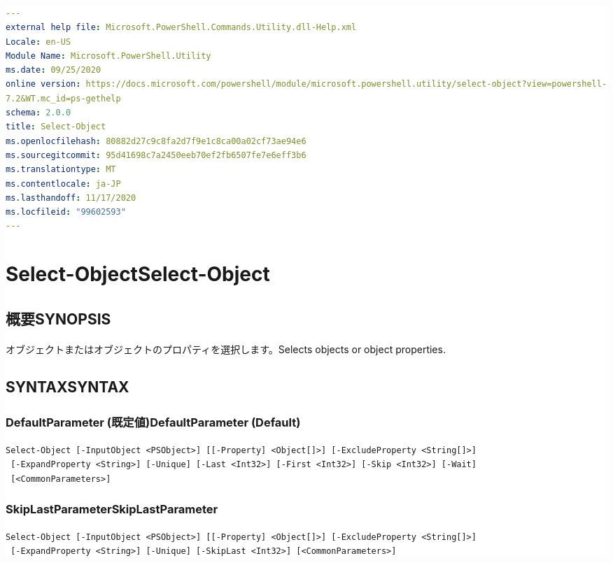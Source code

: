 ```yaml
---
external help file: Microsoft.PowerShell.Commands.Utility.dll-Help.xml
Locale: en-US
Module Name: Microsoft.PowerShell.Utility
ms.date: 09/25/2020
online version: https://docs.microsoft.com/powershell/module/microsoft.powershell.utility/select-object?view=powershell-7.2&WT.mc_id=ps-gethelp
schema: 2.0.0
title: Select-Object
ms.openlocfilehash: 80882d27c9c8fa2d7f9e1c8ca00a02cf73ae94e6
ms.sourcegitcommit: 95d41698c7a2450eeb70ef2fb6507fe7e6eff3b6
ms.translationtype: MT
ms.contentlocale: ja-JP
ms.lasthandoff: 11/17/2020
ms.locfileid: "99602593"
---
```

# <span data-ttu-id="e72ab-102">Select-Object</span><span class="sxs-lookup"><span data-stu-id="e72ab-102">Select-Object</span></span>

## <span data-ttu-id="e72ab-103">概要</span><span class="sxs-lookup"><span data-stu-id="e72ab-103">SYNOPSIS</span></span>
<span data-ttu-id="e72ab-104">オブジェクトまたはオブジェクトのプロパティを選択します。</span><span class="sxs-lookup"><span data-stu-id="e72ab-104">Selects objects or object properties.</span></span>

## <span data-ttu-id="e72ab-105">SYNTAX</span><span class="sxs-lookup"><span data-stu-id="e72ab-105">SYNTAX</span></span>

### <span data-ttu-id="e72ab-106">DefaultParameter (既定値)</span><span class="sxs-lookup"><span data-stu-id="e72ab-106">DefaultParameter (Default)</span></span>

```
Select-Object [-InputObject <PSObject>] [[-Property] <Object[]>] [-ExcludeProperty <String[]>]
 [-ExpandProperty <String>] [-Unique] [-Last <Int32>] [-First <Int32>] [-Skip <Int32>] [-Wait]
 [<CommonParameters>]
```

### <span data-ttu-id="e72ab-107">SkipLastParameter</span><span class="sxs-lookup"><span data-stu-id="e72ab-107">SkipLastParameter</span></span>

```
Select-Object [-InputObject <PSObject>] [[-Property] <Object[]>] [-ExcludeProperty <String[]>]
 [-ExpandProperty <String>] [-Unique] [-SkipLast <Int32>] [<CommonParameters>]
```
